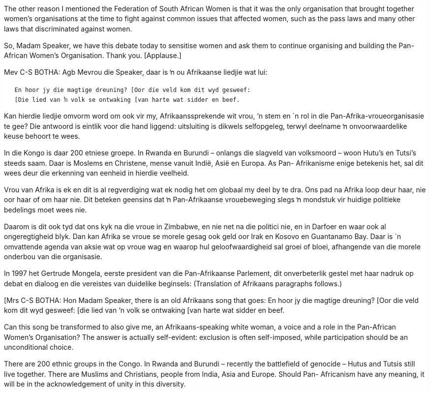 The other reason I mentioned the Federation of South African Women is that
it was the only organisation that brought together women’s organisations at
the time to fight against common issues that affected women, such as the
pass laws and many other laws that discriminated against women.

So, Madam Speaker, we have this debate today to sensitise women and ask
them to continue organising and building the Pan-African Women’s
Organisation. Thank you. [Applause.]

Mev C-S BOTHA: Agb Mevrou die Speaker, daar is ŉ ou Afrikaanse liedjie wat
lui:

       En hoor jy die magtige dreuning? [Oor die veld kom dit wyd gesweef:
       [Die lied van ŉ volk se ontwaking [van harte wat sidder en beef.

Kan hierdie liedjie omvorm word om ook vir my, Afrikaanssprekende wit vrou,
‘n stem en `n rol in die Pan-Afrika-vroueorganisasie te gee? Die antwoord
is eintlik voor die hand liggend: uitsluiting is dikwels selfopgeleg,
terwyl deelname ŉ onvoorwaardelike keuse behoort te wees.

In die Kongo is daar 200 etniese groepe. In Rwanda en Burundi – onlangs die
slagveld van volksmoord – woon Hutu’s en Tutsi’s steeds saam. Daar is
Moslems en Christene, mense vanuit Indië, Asië en Europa. As Pan-
Afrikanisme enige betekenis het, sal dit wees deur die erkenning van
eenheid in hierdie veelheid.

Vrou van Afrika is ek en dit is al regverdiging wat ek nodig het om globaal
my deel by te dra. Ons pad na Afrika loop deur haar, nie oor haar of om
haar nie. Dit beteken geensins dat ŉ Pan-Afrikaanse vrouebeweging slegs ŉ
mondstuk vir huidige politieke bedelings moet wees nie.

Daarom is dit ook tyd dat ons kyk na die vroue in Zimbabwe, en nie net na
die politici nie, en in Darfoer en waar ook al ongeregtigheid blyk. Dan kan
Afrika se vroue se morele gesag ook geld oor Irak en Kosovo en Guantanamo
Bay. Daar is `n omvattende agenda van aksie wat op vroue wag en waarop hul
geloofwaardigheid sal groei of bloei, afhangende van die morele onderbou
van die organisasie.

In 1997 het Gertrude Mongela, eerste president van die Pan-Afrikaanse
Parlement, dit onverbeterlik gestel met haar nadruk op debat en dialoog en
die vereistes van duidelike beginsels: (Translation of Afrikaans paragraphs
follows.)

[Mrs C-S BOTHA: Hon Madam Speaker, there is an old Afrikaans song that
goes: En hoor jy die magtige dreuning? [Oor die veld kom dit wyd gesweef:
[die lied van ‘n volk se ontwaking [van harte wat sidder en beef.

Can this song be transformed to also give me, an Afrikaans-speaking white
woman, a voice and a role in the Pan-African Women’s Organisation? The
answer is actually self-evident: exclusion is often self-imposed, while
participation should be an unconditional choice.

There are 200 ethnic groups in the Congo. In Rwanda and Burundi – recently
the battlefield of genocide – Hutus and Tutsis still live together. There
are Muslims and Christians, people from India, Asia and Europe. Should Pan-
Africanism have any meaning, it will be in the acknowledgement of unity in
this diversity.

